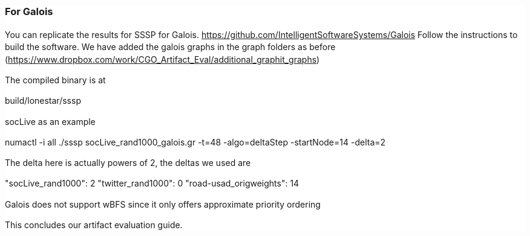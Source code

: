 

### For Galois

You can replicate the results for SSSP for Galois. 
https://github.com/IntelligentSoftwareSystems/Galois
Follow the instructions to build the software. We have added the galois graphs in the 
graph folders as before (https://www.dropbox.com/work/CGO_Artifact_Eval/additional_graphit_graphs)

The compiled binary is at 

build/lonestar/sssp

socLive as an example 

numactl -i all ./sssp socLive_rand1000_galois.gr -t=48  -algo=deltaStep -startNode=14 -delta=2

The delta here is actually powers of 2, the deltas we used are 

"socLive_rand1000": 2
"twitter_rand1000": 0
"road-usad_origweights": 14

Galois does not support wBFS since it only offers approximate priority ordering


This concludes our artifact evaluation guide.